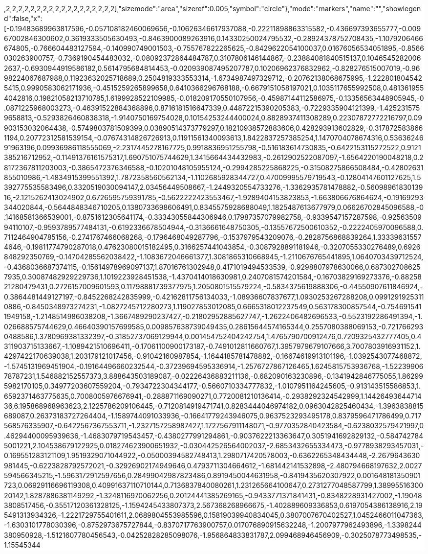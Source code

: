 ,2,2,2,2,2,2,2,2,2,2,2,2,2,2,2,2,2,2],"sizemode":"area","sizeref":0.005,"symbol":"circle"},"mode":"markers","name":"","showlegend":false,"x":[-0.19483689963817596,-0.057108182460069656,-0.10626346617937088,-0.22211898863315582,-0.436697393655777,-0.00967002846300602,0.3619333505630493,-0.8463900089263916,0.14330250024795532,-0.28924378752708435,-1.1079206466674805,-0.766604483127594,-0.140990749001503,-0.755767822265625,-0.8429622054100037,0.01676056534051895,-0.8566030263900757,-0.7369190454483032,-0.08092372864484787,0.3107806146144867,-0.23884081840515137,0.10465452820062637,-0.6930944919586182,0.5614795684814453,-0.020939087495207787,0.10206962376832962,-0.828276515007019,-0.9698224067687988,0.11923632025718689,0.2504819333553314,-1.6734987497329712,-0.20762138068675995,-1.2228018045425415,0.9990583062171936,-0.4515259265899658,0.6410366296768188,-0.6679151058197021,0.1035117655992508,0.4813619554042816,0.19821058213710785,1.6199928522109985,-0.018209170550107956,-0.45987144112586975,-0.13356563448905945,-0.0871225968003273,-0.46391522884368896,0.8716181516647339,0.44872215390205383,-0.7229335904121399,-1.4252315759658813,-0.5293826460838318,-1.9140750169754028,0.10154253244400024,0.8828937411308289,0.22307872772216797,0.09903153032064438,-0.5749803781509399,0.03890514373779297,0.18210938572883606,0.428293913602829,-0.3178725838661194,0.20772312581539154,-0.07674314826726913,0.11911561340093613,1.8422837257385254,1.1470704078674316,0.5363624691963196,0.09936986118555069,-2.2317445278167725,0.9918836951255798,-0.516183614730835,-0.6422153115272522,0.9121385216712952,-0.11491376161575317,1.690751075744629,1.3415664434432983,-0.2612902522087097,-1.6564220190048218,0.28172367811203003,-0.3865472376346588,-0.10201048105955124,-0.2994285225868225,-0.31508275866508484,-0.42802631855010986,-1.4834915399551392,1.7872358560562134,-1.1102685928344727,0.47009995579719543,-0.12804147601127625,1.5392775535583496,0.3320519030094147,2.03456449508667,-1.2449320554733276,-1.3362935781478882,-0.5609896183013916,-2.1215262413024902,0.6726595759391785,-0.5622222423553467,-1.9289404153823853,-1.663806676864624,-0.19169293344020844,-0.5644848346710205,0.1380733698606491,0.8345575928688049,1.1825487613677979,0.06626702845096588,-0.14168581366539001,-0.8751612305641174,-0.33343055844306946,0.17987357079982758,-0.9339547157287598,-0.9256350994110107,-0.9593789577484131,-0.6192336678504944,-0.3136661648750305,-0.13557672500610352,-0.2222405970096588,0.7112464904785156,-0.2741767466068268,-0.1796468049287796,-0.1537979543209076,-0.2828756868839264,1.333396315574646,-0.19811774790287018,0.47623080015182495,0.3166257441043854,-0.3087928891181946,-0.3207055330276489,0.6926848292350769,-0.14704285562038422,-1.1083672046661377,1.3081865310668945,-1.2110676765441895,1.0640703439712524,-0.4368036687374115,-0.15614978969097137,1.87016761302948,0.4171019494533539,-0.9298807978630066,0.6873027086257935,0.30087482929229736,1.1019223928451538,-1.4370414018630981,0.2407081574201584,-0.16703829169273376,-0.8825821280479431,0.2726157009601593,0.11798881739377975,1.2050801515579224,-0.5834375619888306,-0.44550907611846924,-0.3864481449127197,-0.8452268242835999,-0.42162811756134033,-1.08936607837677,1.0930253267288208,0.09912919253110886,-0.8450348973274231,-1.0827245712280273,1.119027853012085,0.6665318012237549,0.563178300857544,-0.7546915411949158,-1.2148514986038208,-1.3667489290237427,-0.21802952885627747,-1.2622406482696533,-0.5523192286491394,-1.026688575744629,0.46640390157699585,0.009857638739049435,0.28615644574165344,0.2557080388069153,-0.7217662930488586,1.3780969381332397,-0.31852737069129944,0.001454752404242754,1.4765790700912476,0.7209325432777405,0.4311903715133667,-1.1089421510696411,-0.17061100900173187,-0.7491012811660767,1.3957979679107666,3.7007803916931152,1.4297422170639038,1.203179121017456,-0.91042160987854,-1.1644185781478882,-0.16674619913101196,-1.0392543077468872,-1.5745131969451904,-0.19164496660232544,-0.37239694595336914,-1.2576727867126465,1.6245815753936768,-1.5223990678787231,1.546882152557373,3.888643503189087,-0.02226436883211136,-0.682090163230896,-0.1341942846775055,1.862995982170105,0.34977203607559204,-0.7934722304344177,-0.5660710334777832,-1.0107951164245605,-0.913143515586853,1.6592371463775635,0.7008005976676941,-0.288871169090271,0.7720081210136414,-0.2938292324542999,1.1442649364471436,6.195868968963623,2.1225786209106445,-0.7120814919471741,0.8283444046974182,0.0963042825460434,-1.3963838815689087,0.26373183727264404,-1.1589744091033936,-0.16641779243946075,0.9637523293495178,0.8379596471786499,0.717568576335907,-0.6422567367553711,-1.2327157258987427,1.1727567911148071,-0.9770352840423584,-0.6238032579421997,0.46294400095939636,-1.4683079719543457,-0.4380277991294861,-0.9037622213363647,0.3051941692829132,-0.5847427845001221,2.104538679122925,0.018274623900651932,-0.030442526564002037,-2.6853432655334473,-0.9778938293457031,-0.169551283121109,1.9519329071044922,-0.05000394582748413,1.2980717420578003,-0.6362265348434448,-2.2679643630981445,-0.6223828792572021,-0.32926902174949646,0.4793711304664612,-1.681442141532898,-2.480794668197632,2.0027594566345215,-1.5963172912597656,0.28499042987823486,0.8919450044631958,-0.8419435620307922,0.001648181350901723,0.06929116696119308,0.40991637110710144,0.7136837840080261,1.231265664100647,0.2731277048587799,1.3899551630020142,1.8287886381149292,-1.3248116970062256,0.20124441385269165,-0.9433771371841431,-0.8348228931427002,-1.190483808517456,-0.35517120361328125,-1.1594245433807373,2.567368268966675,-1.402889609336853,0.6197054386138916,2.195491313934326,-1.2221729755401611,2.0689804553985596,0.15819039940834045,0.3807007670402527,1.0452466011047363,-1.6303101778030396,-0.8752973675727844,-0.8370717763900757,0.017076890915632248,-1.2007977962493896,-1.3398244380950928,-1.5121607780456543,-0.04252828285098076,-1.956864833831787,2.099468946456909,-0.3025078773498535,-1.15545344